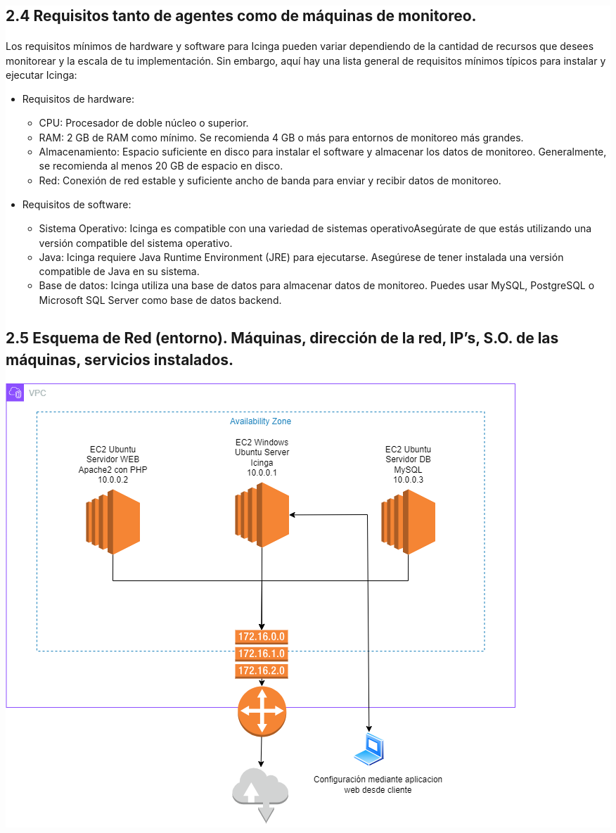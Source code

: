 ## 2.4  Requisitos tanto de agentes como de máquinas de monitoreo.

 Los requisitos mínimos de hardware y software para Icinga pueden variar dependiendo de la cantidad de recursos que desees monitorear y la escala de tu implementación. Sin embargo, aquí hay una lista general de requisitos mínimos típicos para instalar y ejecutar Icinga:

- Requisitos de hardware:

  - CPU: Procesador de doble núcleo o superior.
  - RAM: 2 GB de RAM como mínimo. Se recomienda 4 GB o más para entornos de monitoreo más grandes.
  - Almacenamiento: Espacio suficiente en disco para instalar el software y almacenar los datos de monitoreo. Generalmente, se recomienda al menos 20 GB de espacio en disco.
  - Red: Conexión de red estable y suficiente ancho de banda para enviar y recibir datos de monitoreo.
- Requisitos de software:

  - Sistema Operativo: Icinga es compatible con una variedad de sistemas operativoAsegúrate de que estás utilizando una versión compatible del sistema operativo.
  - Java: Icinga requiere Java Runtime Environment (JRE) para ejecutarse. Asegúrese de tener instalada una versión compatible de Java en su sistema.
  - Base de datos: Icinga utiliza una base de datos para almacenar datos de monitoreo. Puedes usar MySQL, PostgreSQL o Microsoft SQL Server como base de datos backend.

## 2.5  Esquema de Red (entorno). Máquinas, dirección de la red, IP’s, S.O. de las máquinas, servicios instalados.

![1708074385059](image/README/1708074385059.png)
